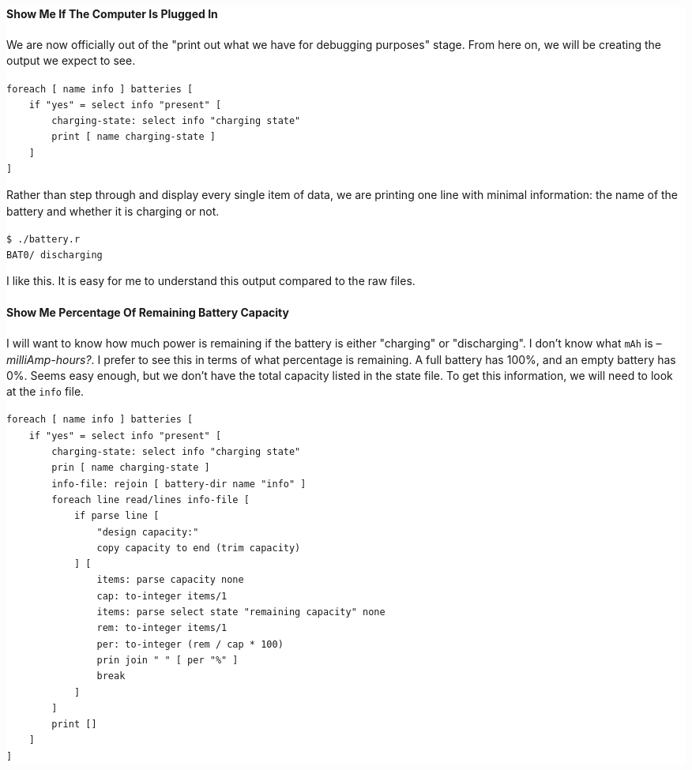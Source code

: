 #### Show Me If The Computer Is Plugged In

We are now officially out of the "print out what we have for debugging purposes" stage.
From here on, we will be creating the output we expect to see.

```
foreach [ name info ] batteries [
    if "yes" = select info "present" [
        charging-state: select info "charging state"
        print [ name charging-state ]
    ]
]
```

Rather than step through and display every single item of data, we are printing one line with minimal information:
the name of the battery and whether it is charging or not.

    $ ./battery.r
    BAT0/ discharging

I like this.
It is easy for me to understand this output compared to the raw files.

#### Show Me Percentage Of Remaining Battery Capacity

I will want to know how much power is remaining if the battery is either "charging" or "discharging".
I don’t know what `mAh` is – *milliAmp-hours?*.
I prefer to see this in terms of what percentage is remaining.
A full battery has 100%, and an empty battery has 0%.
Seems easy enough, but we don’t have the total capacity listed in the state file.
To get this information, we will need to look at the `info` file.

```
foreach [ name info ] batteries [
    if "yes" = select info "present" [
        charging-state: select info "charging state"
        prin [ name charging-state ]
        info-file: rejoin [ battery-dir name "info" ]
        foreach line read/lines info-file [
            if parse line [
                "design capacity:"
                copy capacity to end (trim capacity)
            ] [
                items: parse capacity none
                cap: to-integer items/1
                items: parse select state "remaining capacity" none
                rem: to-integer items/1
                per: to-integer (rem / cap * 100)
                prin join " " [ per "%" ]
                break
            ]
        ]
        print []
    ]
]
```


[KDE]: https://kde.org
[Ubuntu]: https://ubuntu.com
[Perl]: /tags/perl